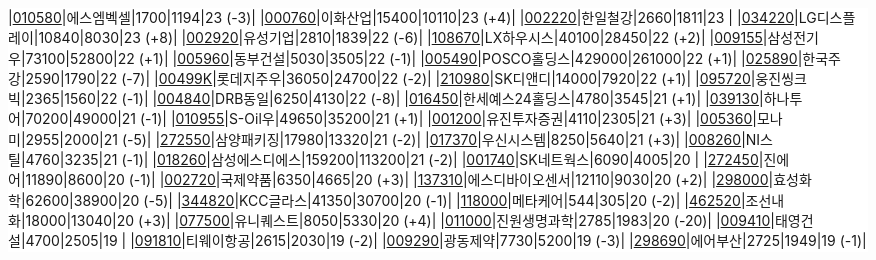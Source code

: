 |[010580](https://finance.daum.net/quotes/A010580)|에스엠벡셀|1700|1194|23 (-3)|
|[000760](https://finance.daum.net/quotes/A000760)|이화산업|15400|10110|23 (+4)|
|[002220](https://finance.daum.net/quotes/A002220)|한일철강|2660|1811|23 |
|[034220](https://finance.daum.net/quotes/A034220)|LG디스플레이|10840|8030|23 (+8)|
|[002920](https://finance.daum.net/quotes/A002920)|유성기업|2810|1839|22 (-6)|
|[108670](https://finance.daum.net/quotes/A108670)|LX하우시스|40100|28450|22 (+2)|
|[009155](https://finance.daum.net/quotes/A009155)|삼성전기우|73100|52800|22 (+1)|
|[005960](https://finance.daum.net/quotes/A005960)|동부건설|5030|3505|22 (-1)|
|[005490](https://finance.daum.net/quotes/A005490)|POSCO홀딩스|429000|261000|22 (+1)|
|[025890](https://finance.daum.net/quotes/A025890)|한국주강|2590|1790|22 (-7)|
|[00499K](https://finance.daum.net/quotes/A00499K)|롯데지주우|36050|24700|22 (-2)|
|[210980](https://finance.daum.net/quotes/A210980)|SK디앤디|14000|7920|22 (+1)|
|[095720](https://finance.daum.net/quotes/A095720)|웅진씽크빅|2365|1560|22 (-1)|
|[004840](https://finance.daum.net/quotes/A004840)|DRB동일|6250|4130|22 (-8)|
|[016450](https://finance.daum.net/quotes/A016450)|한세예스24홀딩스|4780|3545|21 (+1)|
|[039130](https://finance.daum.net/quotes/A039130)|하나투어|70200|49000|21 (-1)|
|[010955](https://finance.daum.net/quotes/A010955)|S-Oil우|49650|35200|21 (+1)|
|[001200](https://finance.daum.net/quotes/A001200)|유진투자증권|4110|2305|21 (+3)|
|[005360](https://finance.daum.net/quotes/A005360)|모나미|2955|2000|21 (-5)|
|[272550](https://finance.daum.net/quotes/A272550)|삼양패키징|17980|13320|21 (-2)|
|[017370](https://finance.daum.net/quotes/A017370)|우신시스템|8250|5640|21 (+3)|
|[008260](https://finance.daum.net/quotes/A008260)|NI스틸|4760|3235|21 (-1)|
|[018260](https://finance.daum.net/quotes/A018260)|삼성에스디에스|159200|113200|21 (-2)|
|[001740](https://finance.daum.net/quotes/A001740)|SK네트웍스|6090|4005|20 |
|[272450](https://finance.daum.net/quotes/A272450)|진에어|11890|8600|20 (-1)|
|[002720](https://finance.daum.net/quotes/A002720)|국제약품|6350|4665|20 (+3)|
|[137310](https://finance.daum.net/quotes/A137310)|에스디바이오센서|12110|9030|20 (+2)|
|[298000](https://finance.daum.net/quotes/A298000)|효성화학|62600|38900|20 (-5)|
|[344820](https://finance.daum.net/quotes/A344820)|KCC글라스|41350|30700|20 (-1)|
|[118000](https://finance.daum.net/quotes/A118000)|메타케어|544|305|20 (-2)|
|[462520](https://finance.daum.net/quotes/A462520)|조선내화|18000|13040|20 (+3)|
|[077500](https://finance.daum.net/quotes/A077500)|유니퀘스트|8050|5330|20 (+4)|
|[011000](https://finance.daum.net/quotes/A011000)|진원생명과학|2785|1983|20 (-20)|
|[009410](https://finance.daum.net/quotes/A009410)|태영건설|4700|2505|19 |
|[091810](https://finance.daum.net/quotes/A091810)|티웨이항공|2615|2030|19 (-2)|
|[009290](https://finance.daum.net/quotes/A009290)|광동제약|7730|5200|19 (-3)|
|[298690](https://finance.daum.net/quotes/A298690)|에어부산|2725|1949|19 (-1)|